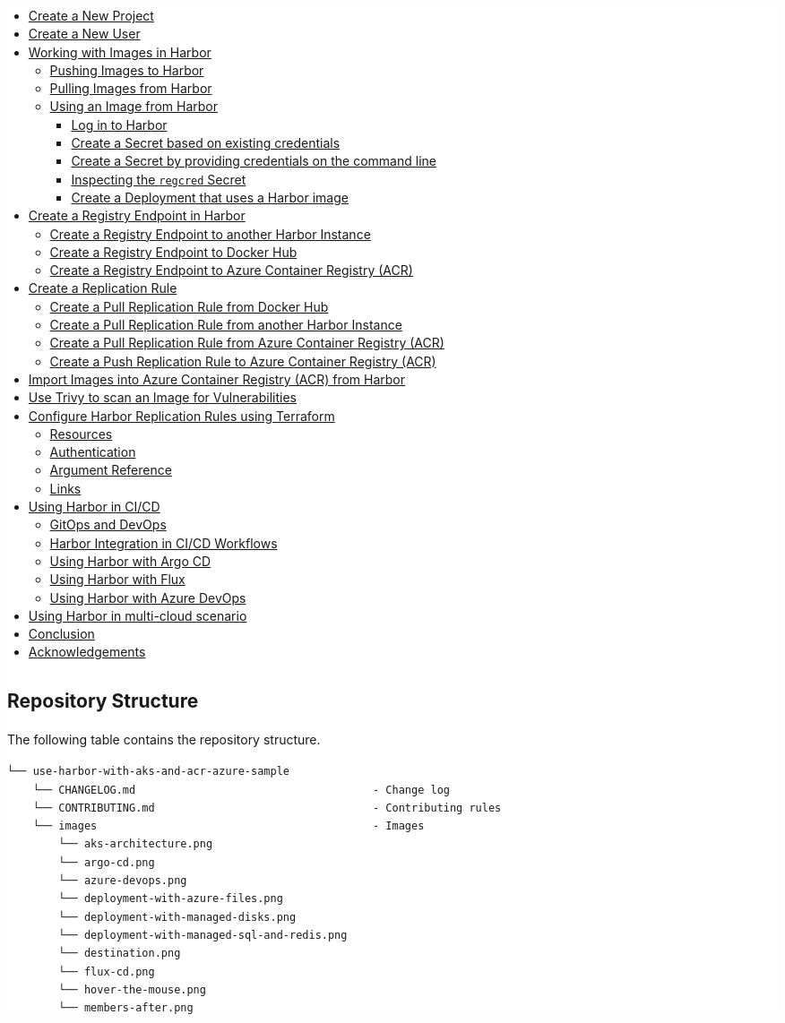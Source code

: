   - [Create a New Project](#create-a-new-project)
  - [Create a New User](#create-a-new-user)
  - [Working with Images in Harbor](#working-with-images-in-harbor)
    - [Pushing Images to Harbor](#pushing-images-to-harbor)
    - [Pulling Images from Harbor](#pulling-images-from-harbor)
    - [Using an Image from Harbor](#using-an-image-from-harbor)
      - [Log in to Harbor](#log-in-to-harbor)
      - [Create a Secret based on existing credentials](#create-a-secret-based-on-existing-credentials)
      - [Create a Secret by providing credentials on the command line](#create-a-secret-by-providing-credentials-on-the-command-line)
      - [Inspecting the `regcred` Secret](#inspecting-the-regcred-secret)
      - [Create a Deployment that uses a Harbor image](#create-a-deployment-that-uses-a-harbor-image)
  - [Create a Registry Endpoint in Harbor](#create-a-registry-endpoint-in-harbor)
    - [Create a Registry Endpoint to another Harbor Instance](#create-a-registry-endpoint-to-another-harbor-instance)
    - [Create a Registry Endpoint to Docker Hub](#create-a-registry-endpoint-to-docker-hub)
    - [Create a Registry Endpoint to Azure Container Registry (ACR)](#create-a-registry-endpoint-to-azure-container-registry-acr)
  - [Create a Replication Rule](#create-a-replication-rule)
    - [Create a Pull Replication Rule from Docker Hub](#create-a-pull-replication-rule-from-docker-hub)
    - [Create a Pull Replication Rule from another Harbor Instance](#create-a-pull-replication-rule-from-another-harbor-instance)
    - [Create a Pull Replication Rule from Azure Container Registry (ACR)](#create-a-pull-replication-rule-from-azure-container-registry-acr)
    - [Create a Push Replication Rule to Azure Container Registry (ACR)](#create-a-push-replication-rule-to-azure-container-registry-acr)
  - [Import Images into Azure Container Registry (ACR) from Harbor](#import-images-into-azure-container-registry-acr-from-harbor)
  - [Use Trivy to scan an Image for Vulnerabilities](#use-trivy-to-scan-an-image-for-vulnerabilities)
  - [Configure Harbor Replication Rules using Terraform](#configure-harbor-replication-rules-using-terraform)
    - [Resources](#resources)
    - [Authentication](#authentication)
    - [Argument Reference](#argument-reference)
    - [Links](#links)
  - [Using Harbor in CI/CD](#using-harbor-in-cicd)
    - [GitOps and DevOps](#gitops-and-devops)
    - [Harbor Integration in CI/CD Workflows](#harbor-integration-in-cicd-workflows)
    - [Using Harbor with Argo CD](#using-harbor-with-argo-cd)
    - [Using Harbor with Flux](#using-harbor-with-flux)
    - [Using Harbor with Azure DevOps](#using-harbor-with-azure-devops)
  - [Using Harbor in multi-cloud scenario](#using-harbor-in-multi-cloud-scenario)
  - [Conclusion](#conclusion)
  - [Acknowledgements](#acknowledgements)

## Repository Structure

The following table contains the repository structure.

```text
└── use-harbor-with-aks-and-acr-azure-sample
    └── CHANGELOG.md                                     - Change log
    └── CONTRIBUTING.md                                  - Contributing rules
    └── images                                           - Images
        └── aks-architecture.png
        └── argo-cd.png
        └── azure-devops.png
        └── deployment-with-azure-files.png
        └── deployment-with-managed-disks.png
        └── deployment-with-managed-sql-and-redis.png
        └── destination.png
        └── flux-cd.png
        └── hover-the-mouse.png
        └── members-after.png
```